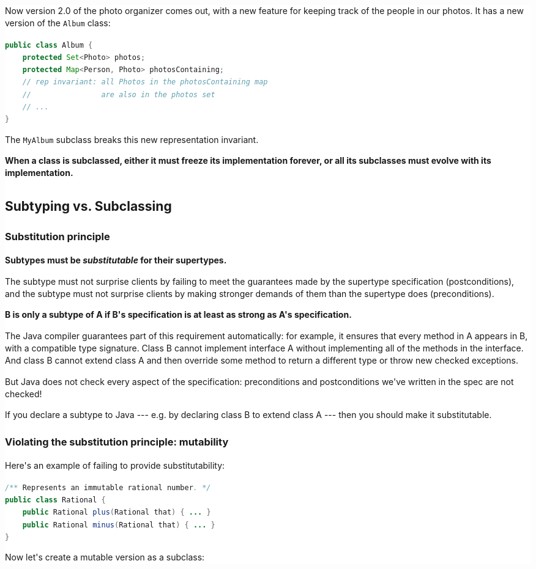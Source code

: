 Now version 2.0 of the photo organizer comes out, with a new feature for keeping track of the people in our photos.
It has a new version of the `Album` class:

```java
public class Album { 
    protected Set<Photo> photos;
    protected Map<Person, Photo> photosContaining;
    // rep invariant: all Photos in the photosContaining map
    //                are also in the photos set
    // ...
}
```

The `MyAlbum` subclass breaks this new representation invariant.

**When a class is subclassed, either it must freeze its implementation forever, or all its subclasses must evolve with its implementation.**

## Subtyping vs. Subclassing

### Substitution principle

**Subtypes must be *substitutable* for their supertypes.**

The subtype must not surprise clients by failing to meet the guarantees made by the supertype specification (postconditions), and the subtype must not surprise clients by making stronger demands of them than the supertype does (preconditions).

**B is only a subtype of A if B's specification is at least as strong as A's specification.**

The Java compiler guarantees part of this requirement automatically: for example, it ensures that every method in A appears in B, with a compatible type signature.
Class B cannot implement interface A without implementing all of the methods in the interface.
And class B cannot extend class A and then override some method to return a different type or throw new checked exceptions.

But Java does not check every aspect of the specification: preconditions and postconditions we've written in the spec are not checked!

If you declare a subtype to Java --- e.g. by declaring class B to extend class A --- then you should make it substitutable.

### Violating the substitution principle: mutability

Here's an example of failing to provide substitutability:

```java
/** Represents an immutable rational number. */
public class Rational {
    public Rational plus(Rational that) { ... }
    public Rational minus(Rational that) { ... }
}
```

Now let's create a mutable version as a subclass:
